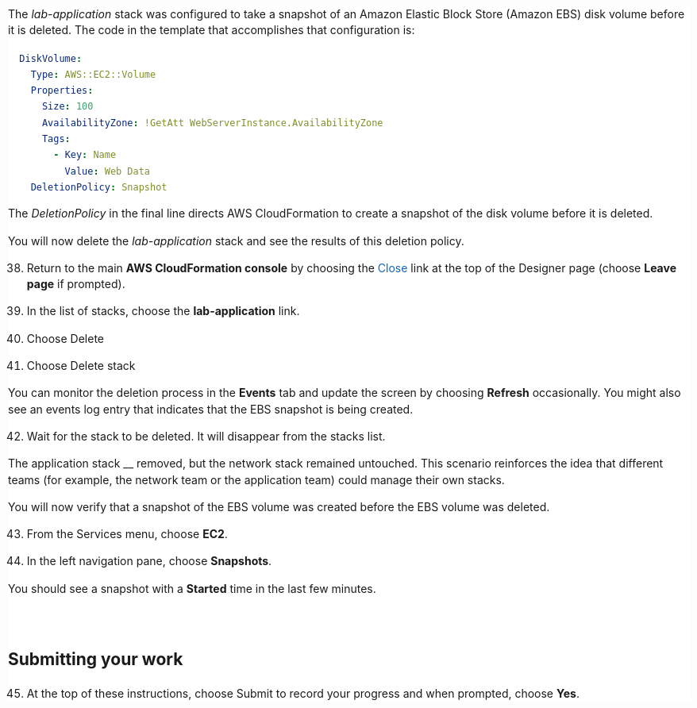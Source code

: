 The _lab-application_ stack was configured to take a snapshot of an Amazon Elastic Block Store (Amazon EBS) disk volume before it is deleted. The code in the template that accomplishes that configuration is:

```yaml
  DiskVolume:
    Type: AWS::EC2::Volume
    Properties:
      Size: 100
      AvailabilityZone: !GetAtt WebServerInstance.AvailabilityZone
      Tags:
        - Key: Name
          Value: Web Data
    DeletionPolicy: Snapshot
```

The _DeletionPolicy_ in the final line directs AWS CloudFormation to create a snapshot of the disk volume before it is deleted.

You will now delete the _lab-application_ stack and see the results of this deletion policy.

38.  Return to the main **AWS CloudFormation console** by choosing the <span style="color:#1166bb">Close</span> link at the top of the Designer page (choose **Leave page** if prompted).

39.  In the list of stacks, choose the **lab-application** link.

40.  Choose <span id="ssb_ssm_white">Delete</span>

41.  Choose <span id="ssb_orange">Delete stack</span>

   You can monitor the deletion process in the **Events** tab and update the screen by choosing **Refresh** <i class="fas fa-redo"></i> occasionally. You might also see an events log entry that indicates that the EBS snapshot is being created.

42. Wait for the stack to be deleted. It will disappear from the stacks list.

   The application stack __ removed, but the network stack remained untouched. This scenario reinforces the idea that different teams (for example, the network team or the application team) could manage their own stacks.

   You will now verify that a snapshot of the EBS volume was created before the EBS volume was deleted.

43. From the <span id="ssb_services">Services <i class="fas fa-angle-down"></i></span> menu, choose **EC2**.

44. In the left navigation pane, choose **Snapshots**.

   You should see a snapshot with a **Started** time in the last few minutes.
   
   

<br/>

## Submitting your work

45. At the top of these instructions, choose <span id="ssb_blue">Submit</span> to record your progress and when prompted, choose **Yes**.
